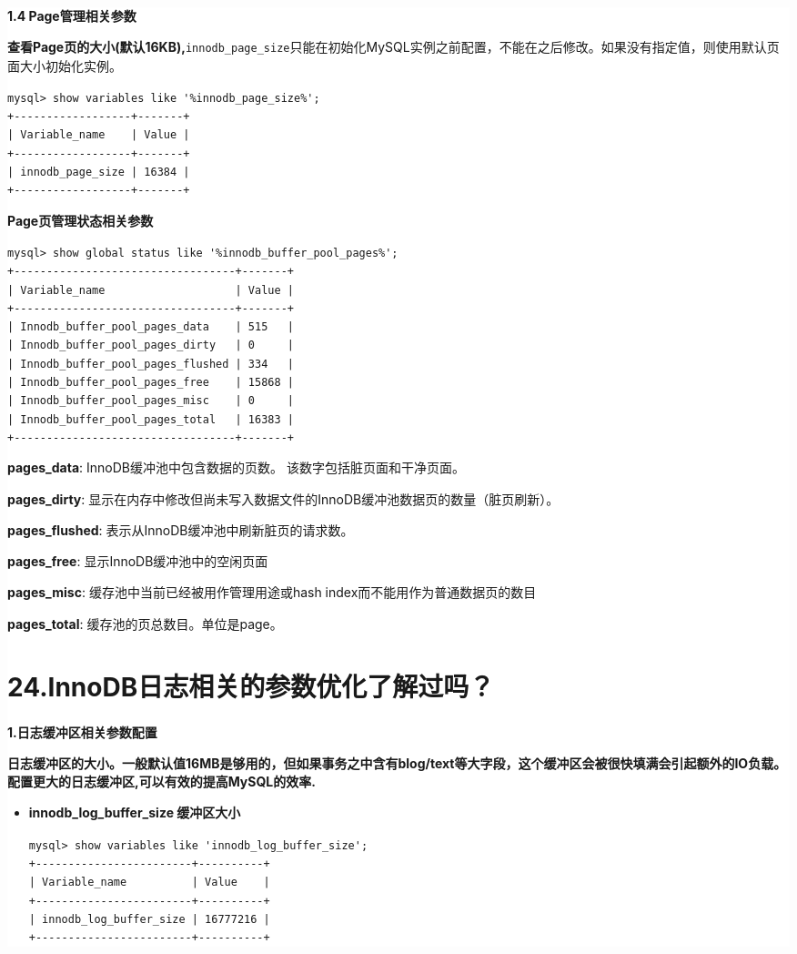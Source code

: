 **1.4 Page管理相关参数**

**查看Page页的大小(默认16KB),**`innodb_page_size`只能在初始化MySQL实例之前配置，不能在之后修改。如果没有指定值，则使用默认页面大小初始化实例。

```
mysql> show variables like '%innodb_page_size%'; 
+------------------+-------+
| Variable_name    | Value |
+------------------+-------+
| innodb_page_size | 16384 |
+------------------+-------+
```

**Page页管理状态相关参数**

```
mysql> show global status like '%innodb_buffer_pool_pages%';
+----------------------------------+-------+
| Variable_name                    | Value |
+----------------------------------+-------+
| Innodb_buffer_pool_pages_data    | 515   |
| Innodb_buffer_pool_pages_dirty   | 0     |
| Innodb_buffer_pool_pages_flushed | 334   |
| Innodb_buffer_pool_pages_free    | 15868 |
| Innodb_buffer_pool_pages_misc    | 0     |
| Innodb_buffer_pool_pages_total   | 16383 |
+----------------------------------+-------+
```

**pages_data**: InnoDB缓冲池中包含数据的页数。 该数字包括脏页面和干净页面。

**pages_dirty**: 显示在内存中修改但尚未写入数据文件的InnoDB缓冲池数据页的数量（脏页刷新）。

**pages_flushed**: 表示从InnoDB缓冲池中刷新脏页的请求数。

**pages_free**: 显示InnoDB缓冲池中的空闲页面

**pages_misc**: 缓存池中当前已经被用作管理用途或hash index而不能用作为普通数据页的数目

**pages_total**: 缓存池的页总数目。单位是page。

# 24.InnoDB日志相关的参数优化了解过吗？

**1.日志缓冲区相关参数配置**

**日志缓冲区的大小。一般默认值16MB是够用的，但如果事务之中含有blog/text等大字段，这个缓冲区会被很快填满会引起额外的IO负载。配置更大的日志缓冲区,可以有效的提高MySQL的效率.**

* **innodb_log_buffer_size 缓冲区大小**

  ```
  mysql> show variables like 'innodb_log_buffer_size';
  +------------------------+----------+
  | Variable_name          | Value    |
  +------------------------+----------+
  | innodb_log_buffer_size | 16777216 |
  +------------------------+----------+
  ```
